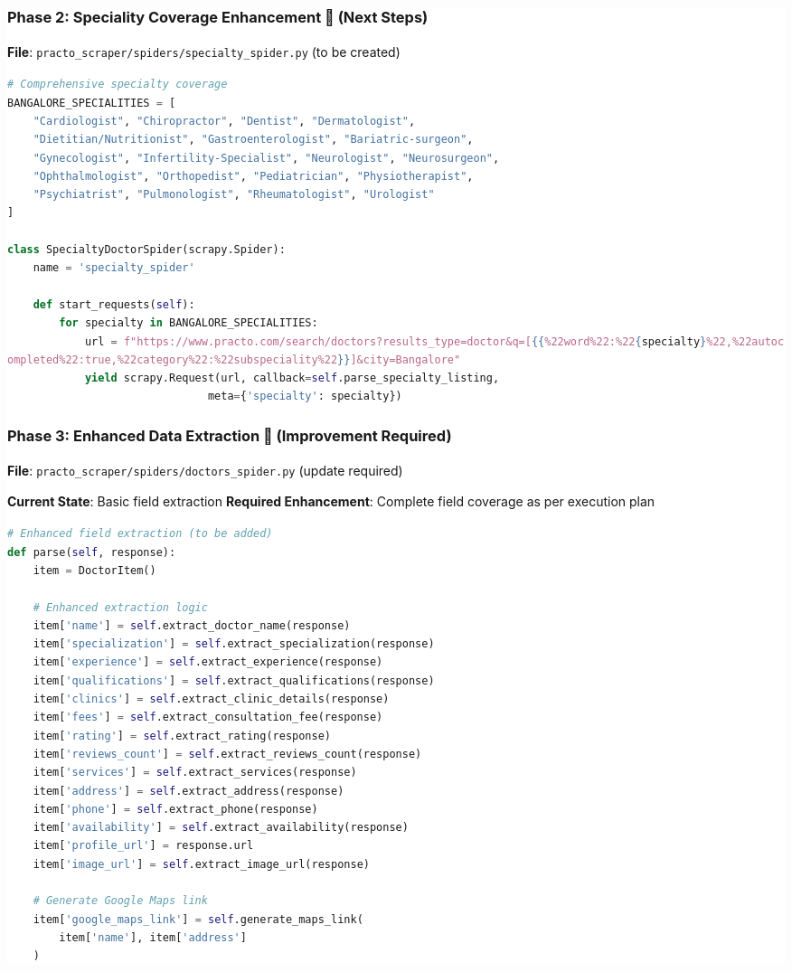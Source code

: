 ### Phase 2: Speciality Coverage Enhancement 🔄 (Next Steps)
**File**: `practo_scraper/spiders/specialty_spider.py` (to be created)

```python
# Comprehensive specialty coverage
BANGALORE_SPECIALITIES = [
    "Cardiologist", "Chiropractor", "Dentist", "Dermatologist", 
    "Dietitian/Nutritionist", "Gastroenterologist", "Bariatric-surgeon", 
    "Gynecologist", "Infertility-Specialist", "Neurologist", "Neurosurgeon", 
    "Ophthalmologist", "Orthopedist", "Pediatrician", "Physiotherapist", 
    "Psychiatrist", "Pulmonologist", "Rheumatologist", "Urologist"
]

class SpecialtyDoctorSpider(scrapy.Spider):
    name = 'specialty_spider'
    
    def start_requests(self):
        for specialty in BANGALORE_SPECIALITIES:
            url = f"https://www.practo.com/search/doctors?results_type=doctor&q=[{{%22word%22:%22{specialty}%22,%22autocompleted%22:true,%22category%22:%22subspeciality%22}}]&city=Bangalore"
            yield scrapy.Request(url, callback=self.parse_specialty_listing, 
                               meta={'specialty': specialty})
```

### Phase 3: Enhanced Data Extraction 🔄 (Improvement Required)
**File**: `practo_scraper/spiders/doctors_spider.py` (update required)

**Current State**: Basic field extraction
**Required Enhancement**: Complete field coverage as per execution plan

```python
# Enhanced field extraction (to be added)
def parse(self, response):
    item = DoctorItem()
    
    # Enhanced extraction logic
    item['name'] = self.extract_doctor_name(response)
    item['specialization'] = self.extract_specialization(response)
    item['experience'] = self.extract_experience(response)
    item['qualifications'] = self.extract_qualifications(response)
    item['clinics'] = self.extract_clinic_details(response)
    item['fees'] = self.extract_consultation_fee(response)
    item['rating'] = self.extract_rating(response)
    item['reviews_count'] = self.extract_reviews_count(response)
    item['services'] = self.extract_services(response)
    item['address'] = self.extract_address(response)
    item['phone'] = self.extract_phone(response)
    item['availability'] = self.extract_availability(response)
    item['profile_url'] = response.url
    item['image_url'] = self.extract_image_url(response)
    
    # Generate Google Maps link
    item['google_maps_link'] = self.generate_maps_link(
        item['name'], item['address']
    )
```
